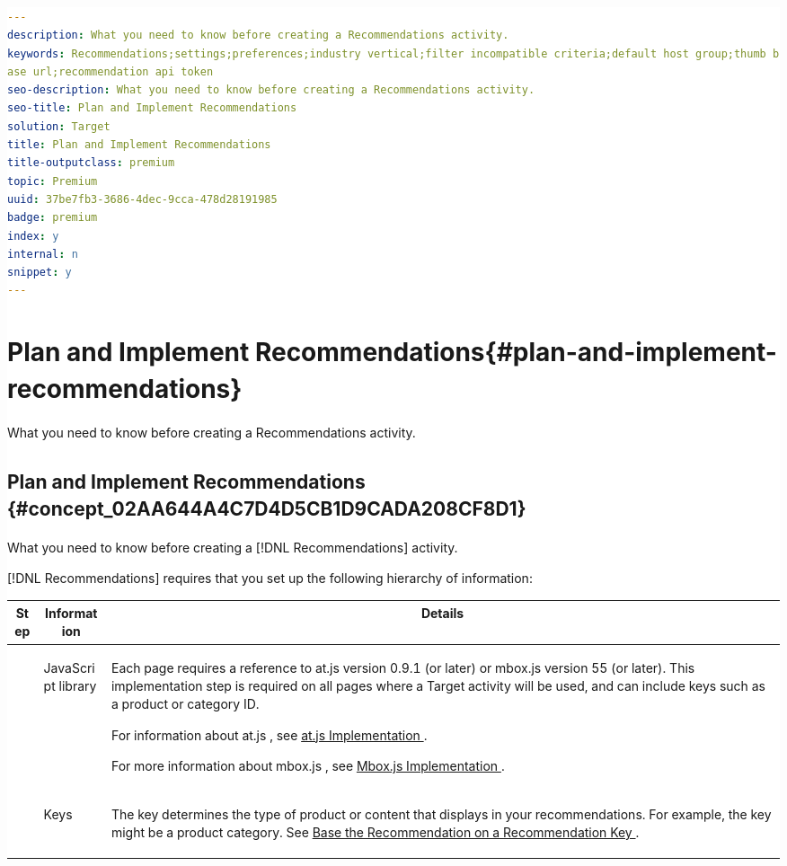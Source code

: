```yaml
---
description: What you need to know before creating a Recommendations activity.
keywords: Recommendations;settings;preferences;industry vertical;filter incompatible criteria;default host group;thumb base url;recommendation api token
seo-description: What you need to know before creating a Recommendations activity.
seo-title: Plan and Implement Recommendations
solution: Target
title: Plan and Implement Recommendations
title-outputclass: premium
topic: Premium
uuid: 37be7fb3-3686-4dec-9cca-478d28191985
badge: premium
index: y
internal: n
snippet: y
---
```


# Plan and Implement Recommendations{#plan-and-implement-recommendations}

What you need to know before creating a Recommendations activity.

## Plan and Implement Recommendations {#concept_02AA644A4C7D4D5CB1D9CADA208CF8D1}

What you need to know before creating a [!DNL Recommendations] activity. 

[!DNL Recommendations] requires that you set up the following hierarchy of information:

<table id="table_53E0DEF7F0204F9F9C8C8928D55B049E"> 
 <thead> 
  <tr> 
   <th colname="col1" class="entry"> Step </th> 
   <th colname="col2" class="entry"> Information </th> 
   <th colname="col3" class="entry"> Details </th> 
  </tr> 
 </thead>
 <tbody> 
  <tr> 
   <td colname="col1"> <p style="text-align: center;"> <img href="assets/step1_red.png" id="image_079D053A075F427B85266AA9BACE95B8" /> </p> </td> 
   <td colname="col2"> <p>JavaScript library </p> </td> 
   <td colname="col3"> <p> Each page requires a reference to <span class="filepath"> at.js </span> version 0.9.1 (or later) or <span class="filepath"> mbox.js </span> version 55 (or later). This implementation step is required on all pages where a <span class="keyword"> Target </span> activity will be used, and can include keys such as a product or category ID. </p> <p>For information about <span class="filepath"> at.js </span>, see <a href="../c-implementing-target/c-implementing-target-for-client-side-web/t-mbox-download/c-target-atjs-implementation/c-target-atjs-implementation.md#concept_8AC8D169E02944B1A547A0CAD97EAC17" format="dita" scope="local"> at.js Implementation </a>. </p> <p>For more information about <span class="filepath"> mbox.js </span>, see <a href="../c-implementing-target/c-implementing-target-for-client-side-web/t-mbox-download/t-mbox-download.md#task_4EAE26BB84FD4E1D858F411AEDF4B420" format="dita" scope="local"> Mbox.js Implementation </a>. </p> </td> 
  </tr> 
  <tr> 
   <td colname="col1"> <p style="text-align: center;"> <img href="assets/step2_red.png" id="image_8600F0A878A547F590F14959DE95D0D2" /> </p> </td> 
   <td colname="col2"> <p>Keys </p> </td> 
   <td colname="col3"> <p>The key determines the type of product or content that displays in your recommendations. For example, the key might be a product category. See <a href="../c-recommendations/c-algorithms/t-create-new-algorithm.md#task_2B0ED54AFBF64C56916B6E1F4DC0DC3B" format="dita" scope="local"> Base the Recommendation on a Recommendation Key </a>. </p> </td> 
  </tr> 